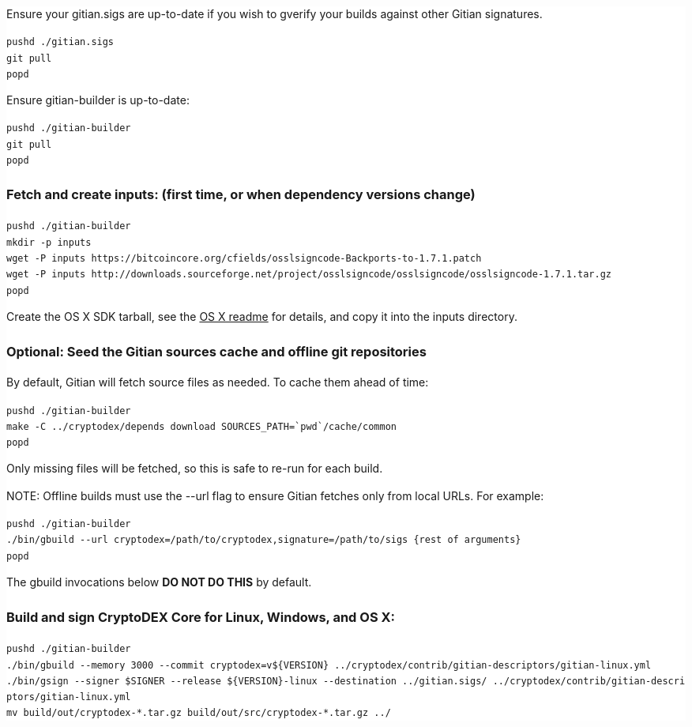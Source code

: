 Ensure your gitian.sigs are up-to-date if you wish to gverify your builds against other Gitian signatures.

    pushd ./gitian.sigs
    git pull
    popd

Ensure gitian-builder is up-to-date:

    pushd ./gitian-builder
    git pull
    popd

### Fetch and create inputs: (first time, or when dependency versions change)

    pushd ./gitian-builder
    mkdir -p inputs
    wget -P inputs https://bitcoincore.org/cfields/osslsigncode-Backports-to-1.7.1.patch
    wget -P inputs http://downloads.sourceforge.net/project/osslsigncode/osslsigncode/osslsigncode-1.7.1.tar.gz
    popd

Create the OS X SDK tarball, see the [OS X readme](README_osx.md) for details, and copy it into the inputs directory.

### Optional: Seed the Gitian sources cache and offline git repositories

By default, Gitian will fetch source files as needed. To cache them ahead of time:

    pushd ./gitian-builder
    make -C ../cryptodex/depends download SOURCES_PATH=`pwd`/cache/common
    popd

Only missing files will be fetched, so this is safe to re-run for each build.

NOTE: Offline builds must use the --url flag to ensure Gitian fetches only from local URLs. For example:

    pushd ./gitian-builder
    ./bin/gbuild --url cryptodex=/path/to/cryptodex,signature=/path/to/sigs {rest of arguments}
    popd

The gbuild invocations below <b>DO NOT DO THIS</b> by default.

### Build and sign CryptoDEX Core for Linux, Windows, and OS X:

    pushd ./gitian-builder
    ./bin/gbuild --memory 3000 --commit cryptodex=v${VERSION} ../cryptodex/contrib/gitian-descriptors/gitian-linux.yml
    ./bin/gsign --signer $SIGNER --release ${VERSION}-linux --destination ../gitian.sigs/ ../cryptodex/contrib/gitian-descriptors/gitian-linux.yml
    mv build/out/cryptodex-*.tar.gz build/out/src/cryptodex-*.tar.gz ../
